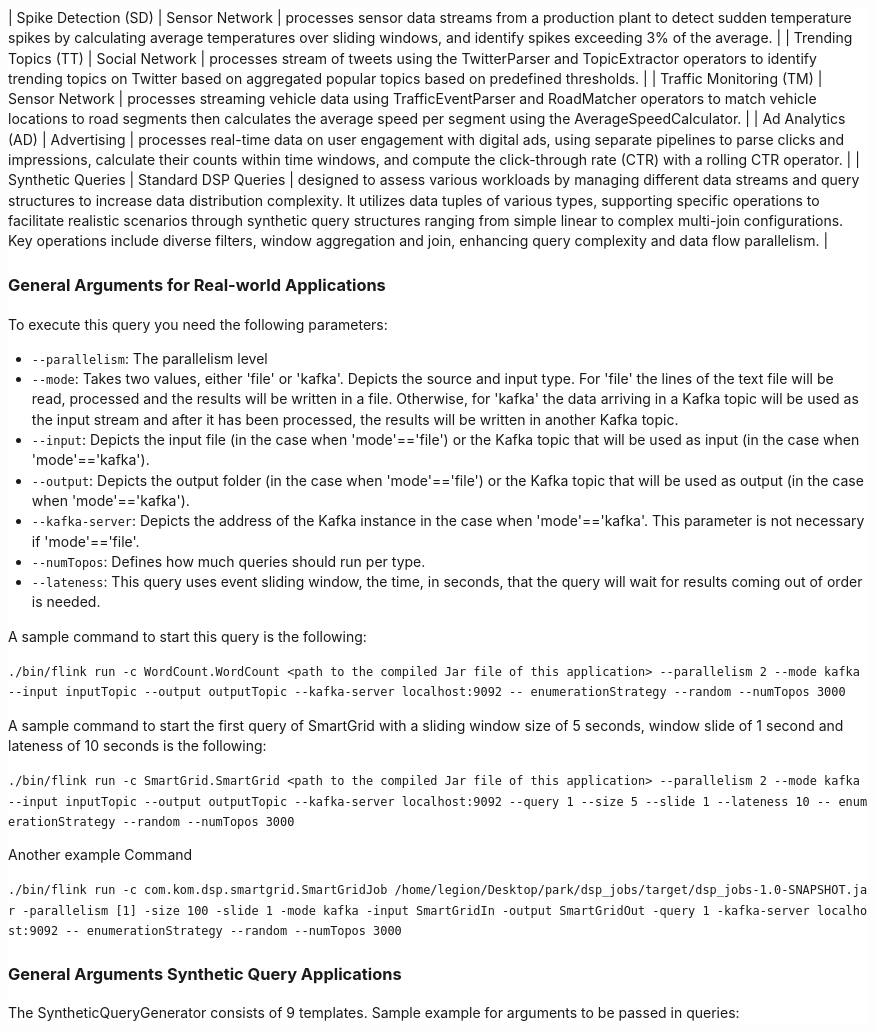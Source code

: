 | Spike Detection (SD)                                  | Sensor Network                           | processes sensor data streams from a production plant to detect sudden temperature spikes by calculating average temperatures over sliding windows, and identify spikes exceeding 3% of the average.                                                                                                                                                           |
| Trending Topics (TT)                      | Social Network                           | processes stream of tweets using the TwitterParser and TopicExtractor operators to identify trending topics on Twitter based on aggregated popular topics based on predefined thresholds.                                                                                                                                                                        |
| Traffic Monitoring (TM)                                         | Sensor Network                           | processes streaming vehicle data using TrafficEventParser and RoadMatcher operators to match vehicle locations to road segments then calculates the average speed per segment using the AverageSpeedCalculator.                                                                                                                                                |
| Ad Analytics (AD)                                          | Advertising                              | processes real-time data on user engagement with digital ads, using separate pipelines to parse clicks and impressions, calculate their counts within time windows, and compute the click-through rate (CTR) with a rolling CTR operator.                                                                                                                       |
| Synthetic Queries                                                                | Standard DSP Queries                     | designed to assess various workloads by managing different data streams and query structures to increase data distribution complexity. It utilizes data tuples of various types, supporting specific operations to facilitate realistic scenarios through synthetic query structures ranging from simple linear to complex multi-join configurations. Key operations include diverse filters, window aggregation and join, enhancing query complexity and data flow parallelism. |


### General Arguments for Real-world Applications

To execute this query you need the following parameters:
  - ```--parallelism```: The parallelism level
  - ```--mode```: Takes two values, either 'file' or 'kafka'. Depicts the source and input type. For 'file' the lines of the text file will be read, processed and the results will be written in a file. Otherwise, for 'kafka' the data arriving in a Kafka topic will be used as the input stream and after it has been processed, the results will be written in another Kafka topic.
  - ```--input```: Depicts the input file (in the case when 'mode'=='file') or the Kafka topic that will be used as input (in the case when 'mode'=='kafka').
  - ```--output```: Depicts the output folder (in the case when 'mode'=='file') or the Kafka topic that will be used as output (in the case when 'mode'=='kafka').
  - ```--kafka-server```: Depicts the address of the Kafka instance in the case when 'mode'=='kafka'. This parameter is not necessary if 'mode'=='file'.
  - ```--numTopos```: Defines how much queries should run per type.
  - ```--lateness```: This query uses event sliding window, the time, in seconds, that the query will wait for results coming out of order is needed. 

  A sample command to start this query is the following:
  ```
  ./bin/flink run -c WordCount.WordCount <path to the compiled Jar file of this application> --parallelism 2 --mode kafka --input inputTopic --output outputTopic --kafka-server localhost:9092 -- enumerationStrategy --random --numTopos 3000
  ```

 A sample command to start the first query of SmartGrid with a sliding window size of 5 seconds, window slide of 1 second and lateness of 10 seconds is the following:
  ```
  ./bin/flink run -c SmartGrid.SmartGrid <path to the compiled Jar file of this application> --parallelism 2 --mode kafka --input inputTopic --output outputTopic --kafka-server localhost:9092 --query 1 --size 5 --slide 1 --lateness 10 -- enumerationStrategy --random --numTopos 3000
  ```
  Another example Command
  ```
  ./bin/flink run -c com.kom.dsp.smartgrid.SmartGridJob /home/legion/Desktop/park/dsp_jobs/target/dsp_jobs-1.0-SNAPSHOT.jar -parallelism [1] -size 100 -slide 1 -mode kafka -input SmartGridIn -output SmartGridOut -query 1 -kafka-server localhost:9092 -- enumerationStrategy --random --numTopos 3000
  ```

### General Arguments Synthetic Query Applications

  The SyntheticQueryGenerator consists of 9 templates. Sample example for arguments to be passed in queries:
  